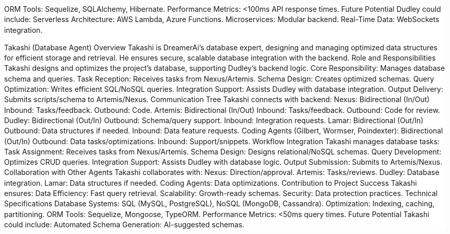 ORM Tools: Sequelize, SQLAlchemy, Hibernate.
Performance Metrics: <100ms API response times.
Future Potential
Dudley could include:
Serverless Architecture: AWS Lambda, Azure Functions.
Microservices: Modular backend.
Real-Time Data: WebSockets integration.

Takashi (Database Agent)
Overview
Takashi is DreamerAi’s database expert, designing and managing optimized data structures for efficient storage and retrieval. He ensures secure, scalable database integration with the backend.
Role and Responsibilities
Takashi designs and optimizes the project’s database, supporting Dudley’s backend logic.
Core Responsibility: Manages database schema and queries.
Task Reception: Receives tasks from Nexus/Artemis.
Schema Design: Creates optimized schemas.
Query Optimization: Writes efficient SQL/NoSQL queries.
Integration Support: Assists Dudley with database integration.
Output Delivery: Submits scripts/schema to Artemis/Nexus.
Communication Tree
Takashi connects with backend:
Nexus: Bidirectional (In/Out)
Inbound: Tasks/feedback.
Outbound: Code.
Artemis: Bidirectional (In/Out)
Inbound: Tasks/feedback.
Outbound: Code for review.
Dudley: Bidirectional (Out/In)
Outbound: Schema/query support.
Inbound: Integration requests.
Lamar: Bidirectional (Out/In)
Outbound: Data structures if needed.
Inbound: Data feature requests.
Coding Agents (Gilbert, Wormser, Poindexter): Bidirectional (Out/In)
Outbound: Data tasks/optimizations.
Inbound: Support/snippets.
Workflow Integration
Takashi manages database tasks:
Task Assignment: Receives tasks from Nexus/Artemis.
Schema Design: Designs relational/NoSQL schemas.
Query Development: Optimizes CRUD queries.
Integration Support: Assists Dudley with database logic.
Output Submission: Submits to Artemis/Nexus.
Collaboration with Other Agents
Takashi collaborates with:
Nexus: Direction/approval.
Artemis: Tasks/reviews.
Dudley: Database integration.
Lamar: Data structures if needed.
Coding Agents: Data optimizations.
Contribution to Project Success
Takashi ensures:
Data Efficiency: Fast query retrieval.
Scalability: Growth-ready schemas.
Security: Data protection practices.
Technical Specifications
Database Systems: SQL (MySQL, PostgreSQL), NoSQL (MongoDB, Cassandra).
Optimization: Indexing, caching, partitioning.
ORM Tools: Sequelize, Mongoose, TypeORM.
Performance Metrics: <50ms query times.
Future Potential
Takashi could include:
Automated Schema Generation: AI-suggested schemas.